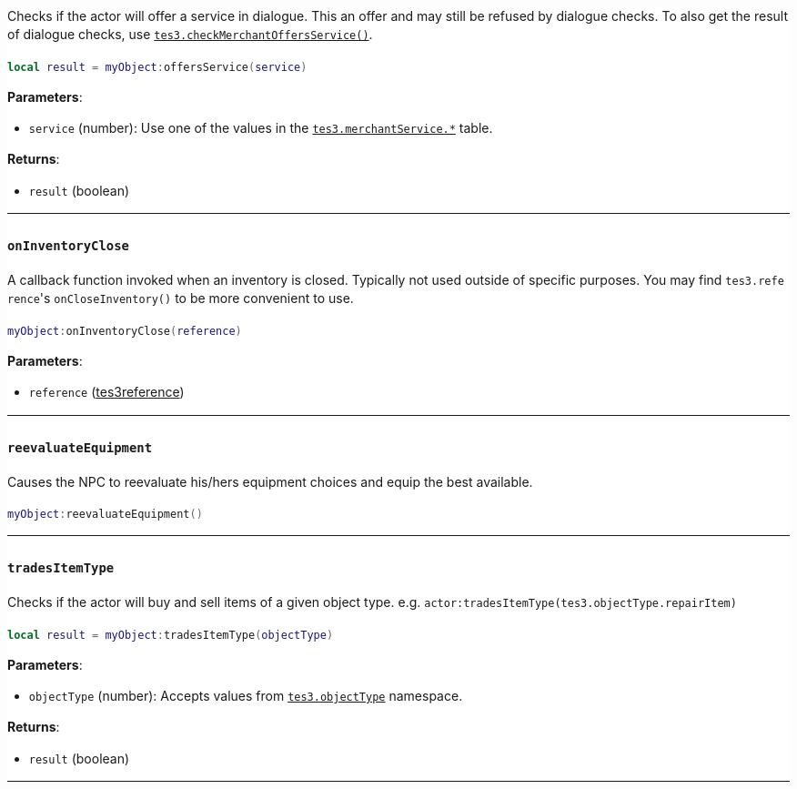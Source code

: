Checks if the actor will offer a service in dialogue. This an offer and may still be refused by dialogue checks. To also get the result of dialogue checks, use [`tes3.checkMerchantOffersService()`](https://mwse.github.io/MWSE/apis/tes3/#tes3checkmerchantoffersservice).

```lua
local result = myObject:offersService(service)
```

**Parameters**:

* `service` (number): Use one of the values in the [`tes3.merchantService.*`](https://mwse.github.io/MWSE/references/merchant-services/) table.

**Returns**:

* `result` (boolean)

***

### `onInventoryClose`
<div class="search_terms" style="display: none">oninventoryclose</div>

A callback function invoked when an inventory is closed. Typically not used outside of specific purposes. You may find `tes3.reference`'s `onCloseInventory()` to be more convenient to use.

```lua
myObject:onInventoryClose(reference)
```

**Parameters**:

* `reference` ([tes3reference](../../types/tes3reference))

***

### `reevaluateEquipment`
<div class="search_terms" style="display: none">reevaluateequipment</div>

Causes the NPC to reevaluate his/hers equipment choices and equip the best available.

```lua
myObject:reevaluateEquipment()
```

***

### `tradesItemType`
<div class="search_terms" style="display: none">tradesitemtype</div>

Checks if the actor will buy and sell items of a given object type. e.g. `actor:tradesItemType(tes3.objectType.repairItem)`

```lua
local result = myObject:tradesItemType(objectType)
```

**Parameters**:

* `objectType` (number): Accepts values from [`tes3.objectType`](https://mwse.github.io/MWSE/references/object-types/) namespace.

**Returns**:

* `result` (boolean)

***

